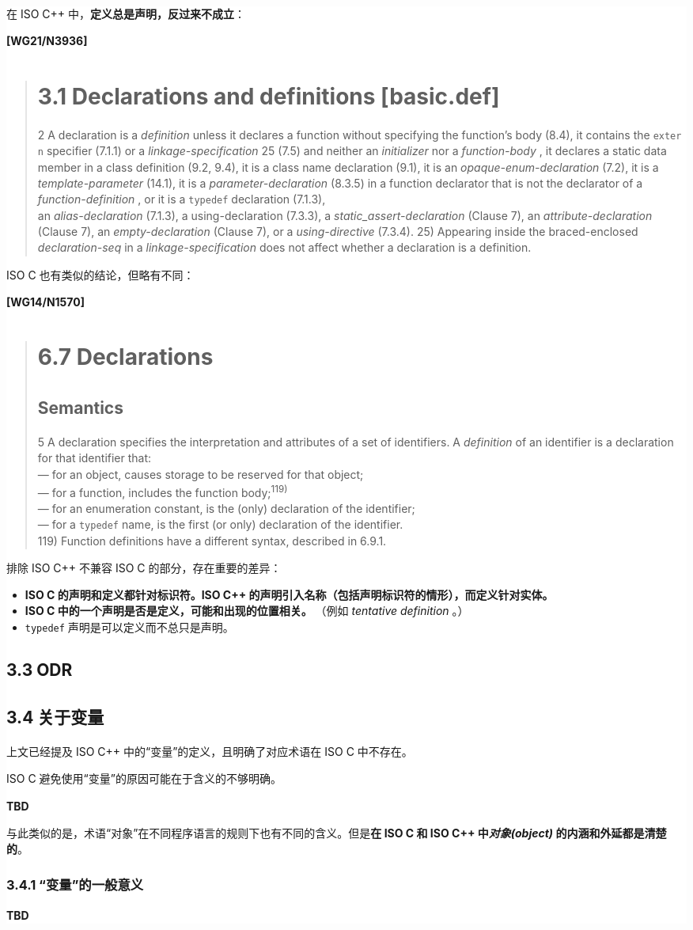 在 ISO C++ 中，**定义总是声明，反过来不成立**：

**[WG21/N3936]**

> # 3.1 Declarations and definitions [basic.def]
>
> 2 A declaration is a *definition* unless it declares a function without specifying the function’s body (8.4), it contains the `extern` specifier (7.1.1) or a *linkage-specification* 25 (7.5) and neither an *initializer* nor a *function-body* , it declares a static data member in a class definition (9.2, 9.4), it is a class name declaration (9.1), it is an *opaque-enum-declaration* (7.2), it is a *template-parameter* (14.1), it is a *parameter-declaration* (8.3.5) in a function declarator that is not the declarator of a *function-definition* , or it is a `typedef` declaration (7.1.3),\
an *alias-declaration* (7.1.3), a using-declaration (7.3.3), a *static_assert-declaration* (Clause 7), an *attribute-declaration* (Clause 7), an *empty-declaration* (Clause 7), or a *using-directive* (7.3.4).
> 25) Appearing inside the braced-enclosed *declaration-seq* in a *linkage-specification* does not affect whether a declaration is a definition.

ISO C 也有类似的结论，但略有不同：

**[WG14/N1570]**

> # 6.7 Declarations
>
> ## Semantics
>
> 5 A declaration specifies the interpretation and attributes of a set of identifiers. A *definition* of an identifier is a declaration for that identifier that:\
> — for an object, causes storage to be reserved for that object;\
> — for a function, includes the function body;<sup>119)</sup>\
> — for an enumeration constant, is the (only) declaration of the identifier;\
> — for a `typedef` name, is the first (or only) declaration of the identifier.\
> 119) Function definitions have a different syntax, described in 6.9.1.

排除 ISO C++ 不兼容 ISO C 的部分，存在重要的差异：

* **ISO C 的声明和定义都针对标识符。ISO C++ 的声明引入名称（包括声明标识符的情形），而定义针对实体。**
* **ISO C 中的一个声明是否是定义，可能和出现的位置相关。** （例如 *tentative definition* 。）
* `typedef` 声明是可以定义而不总只是声明。

## 3.3 ODR

## 3.4 关于变量

上文已经提及 ISO C++ 中的“变量”的定义，且明确了对应术语在 ISO C 中不存在。

ISO C 避免使用“变量”的原因可能在于含义的不够明确。

**TBD**

与此类似的是，术语“对象”在不同程序语言的规则下也有不同的含义。但是**在 ISO C 和 ISO C++ 中*对象(object)* 的内涵和外延都是清楚的**。

### 3.4.1 “变量”的一般意义

**TBD**
